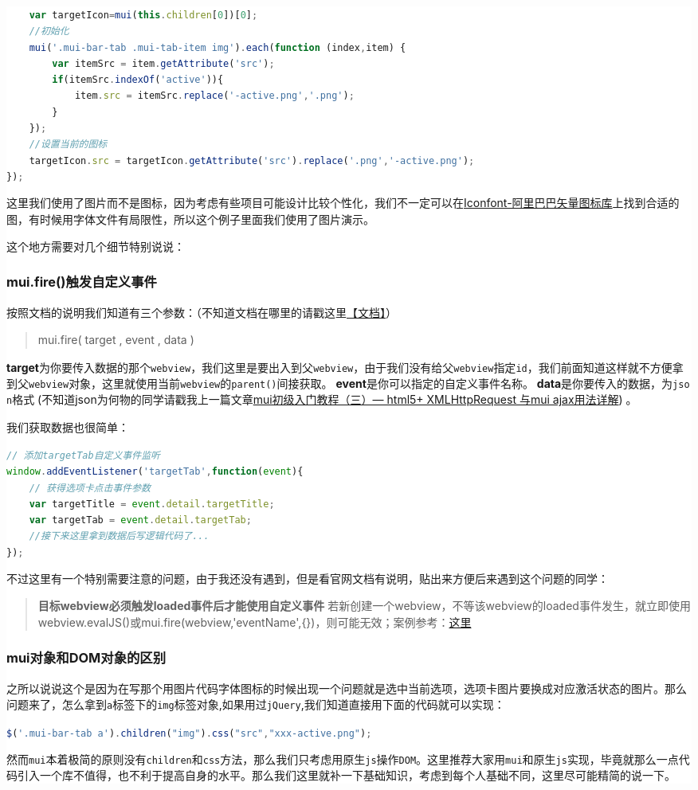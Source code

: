 ```js
	var targetIcon=mui(this.children[0])[0];
	//初始化
	mui('.mui-bar-tab .mui-tab-item img').each(function (index,item) {
		var itemSrc = item.getAttribute('src');
		if(itemSrc.indexOf('active')){
			item.src = itemSrc.replace('-active.png','.png');
		}
	});
	//设置当前的图标
	targetIcon.src = targetIcon.getAttribute('src').replace('.png','-active.png');	
});
```

这里我们使用了图片而不是图标，因为考虑有些项目可能设计比较个性化，我们不一定可以在[Iconfont-阿里巴巴矢量图标库](http://www.iconfont.cn/)上找到合适的图，有时候用字体文件有局限性，所以这个例子里面我们使用了图片演示。

这个地方需要对几个细节特别说说：

### mui.fire()触发自定义事件

按照文档的说明我们知道有三个参数：（不知道文档在哪里的请戳这里[【文档】](http://dev.dcloud.net.cn/mui/event/#customevent)）

> mui.fire( target , event , data )

**target**为你要传入数据的那个`webview`，我们这里是要出入到父`webview`，由于我们没有给父`webview`指定`id`，我们前面知道这样就不方便拿到父`webview`对象，这里就使用当前`webview`的`parent()`间接获取。
**event**是你可以指定的自定义事件名称。
**data**是你要传入的数据，为`json`格式 (不知道json为何物的同学请戳我上一篇文章[mui初级入门教程（三）— html5+ XMLHttpRequest 与mui ajax用法详解](https://segmentfault.com/a/1190000005589813#articleHeader8)) 。

我们获取数据也很简单：
```js
// 添加targetTab自定义事件监听
window.addEventListener('targetTab',function(event){
  	// 获得选项卡点击事件参数
  	var targetTitle = event.detail.targetTitle;
  	var targetTab = event.detail.targetTab;
  	//接下来这里拿到数据后写逻辑代码了...
});
```

不过这里有一个特别需要注意的问题，由于我还没有遇到，但是看官网文档有说明，贴出来方便后来遇到这个问题的同学：
> **目标webview必须触发loaded事件后才能使用自定义事件**
若新创建一个webview，不等该webview的loaded事件发生，就立即使用webview.evalJS()或mui.fire(webview,'eventName',{})，则可能无效；案例参考：[这里](http://ask.dcloud.net.cn/question/11022)

### mui对象和DOM对象的区别

之所以说说这个是因为在写那个用图片代码字体图标的时候出现一个问题就是选中当前选项，选项卡图片要换成对应激活状态的图片。那么问题来了，怎么拿到`a`标签下的`img`标签对象,如果用过`jQuery`,我们知道直接用下面的代码就可以实现：
```js
$('.mui-bar-tab a').children("img").css("src","xxx-active.png");
```
然而`mui`本着极简的原则没有`children`和`css`方法，那么我们只考虑用原生`js`操作`DOM`。这里推荐大家用`mui`和原生`js`实现，毕竟就那么一点代码引入一个库不值得，也不利于提高自身的水平。那么我们这里就补一下基础知识，考虑到每个人基础不同，这里尽可能精简的说一下。
